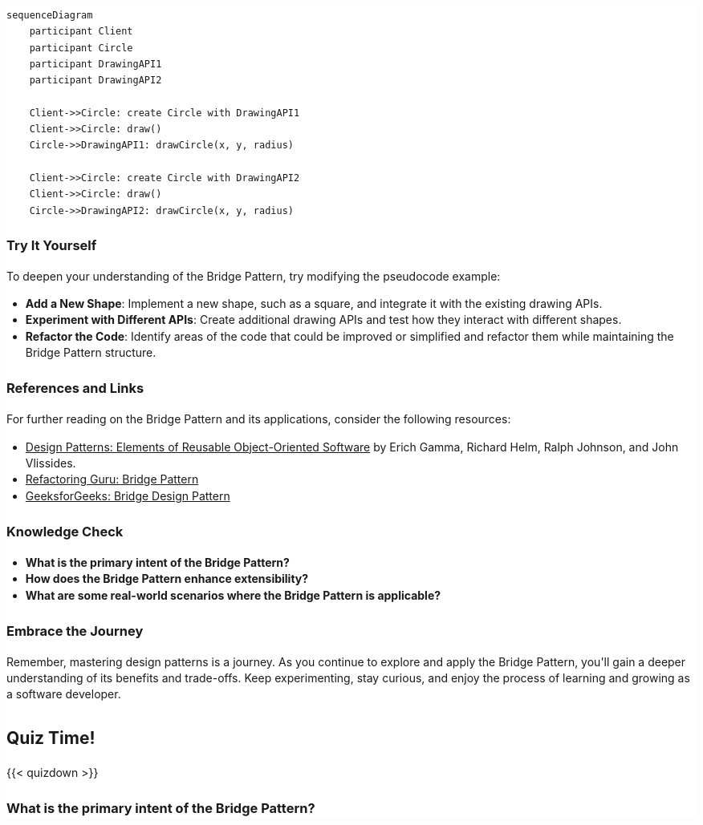 ```mermaid
sequenceDiagram
    participant Client
    participant Circle
    participant DrawingAPI1
    participant DrawingAPI2

    Client->>Circle: create Circle with DrawingAPI1
    Client->>Circle: draw()
    Circle->>DrawingAPI1: drawCircle(x, y, radius)

    Client->>Circle: create Circle with DrawingAPI2
    Client->>Circle: draw()
    Circle->>DrawingAPI2: drawCircle(x, y, radius)
```

### Try It Yourself

To deepen your understanding of the Bridge Pattern, try modifying the pseudocode example:

- **Add a New Shape**: Implement a new shape, such as a square, and integrate it with the existing drawing APIs.
- **Experiment with Different APIs**: Create additional drawing APIs and test how they interact with different shapes.
- **Refactor the Code**: Identify areas of the code that could be improved or simplified and refactor them while maintaining the Bridge Pattern structure.

### References and Links

For further reading on the Bridge Pattern and its applications, consider the following resources:

- [Design Patterns: Elements of Reusable Object-Oriented Software](https://en.wikipedia.org/wiki/Design_Patterns) by Erich Gamma, Richard Helm, Ralph Johnson, and John Vlissides.
- [Refactoring Guru: Bridge Pattern](https://refactoring.guru/design-patterns/bridge)
- [GeeksforGeeks: Bridge Design Pattern](https://www.geeksforgeeks.org/bridge-design-pattern/)

### Knowledge Check

- **What is the primary intent of the Bridge Pattern?**
- **How does the Bridge Pattern enhance extensibility?**
- **What are some real-world scenarios where the Bridge Pattern is applicable?**

### Embrace the Journey

Remember, mastering design patterns is a journey. As you continue to explore and apply the Bridge Pattern, you'll gain a deeper understanding of its benefits and trade-offs. Keep experimenting, stay curious, and enjoy the process of learning and growing as a software developer.

## Quiz Time!

{{< quizdown >}}

### What is the primary intent of the Bridge Pattern?

